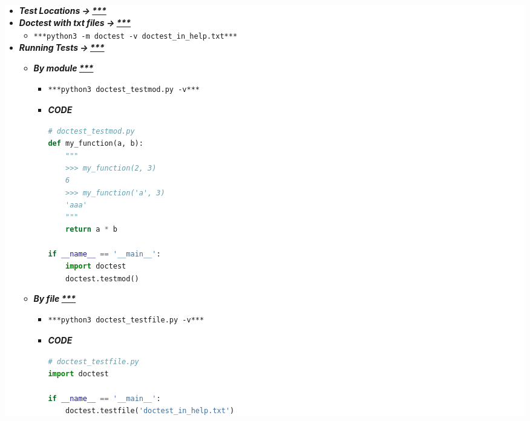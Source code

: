 - ***Test Locations → [***](https://pymotw.com/3/doctest/#tracebacks:~:text=Failed***%202%20failures.-,Test%20Locations%C2%B6,-All%20of%20the)***
- ***Doctest with txt files → [***](https://pymotw.com/3/doctest/#tracebacks:~:text=failed.%0ATest%20passed.-,External%20Documentation,-%C2%B6)***
    - `***python3 -m doctest -v doctest_in_help.txt***`
- ***Running Tests → [***](https://pymotw.com/3/doctest/#tracebacks:~:text=file%20is%20enough.-,Running%20Tests,-%C2%B6)***
    - ***By module [***](https://pymotw.com/3/doctest/#tracebacks:~:text=By-,Module,-%C2%B6)***
        - `***python3 doctest_testmod.py -v***`
        - ***CODE***
            
            ```python
            # doctest_testmod.py
            def my_function(a, b):
                """
                >>> my_function(2, 3)
                6
                >>> my_function('a', 3)
                'aaa'
                """
                return a * b
            
            if __name__ == '__main__':
                import doctest
                doctest.testmod()
            ```
            
    - ***By file [***](https://pymotw.com/3/doctest/#tracebacks:~:text=failed.%0ATest%20passed.-,By%20File,-%C2%B6)***
        - `***python3 doctest_testfile.py -v***`
        - ***CODE***
            
            ```python
            # doctest_testfile.py
            import doctest
            
            if __name__ == '__main__':
                doctest.testfile('doctest_in_help.txt')
            ```
